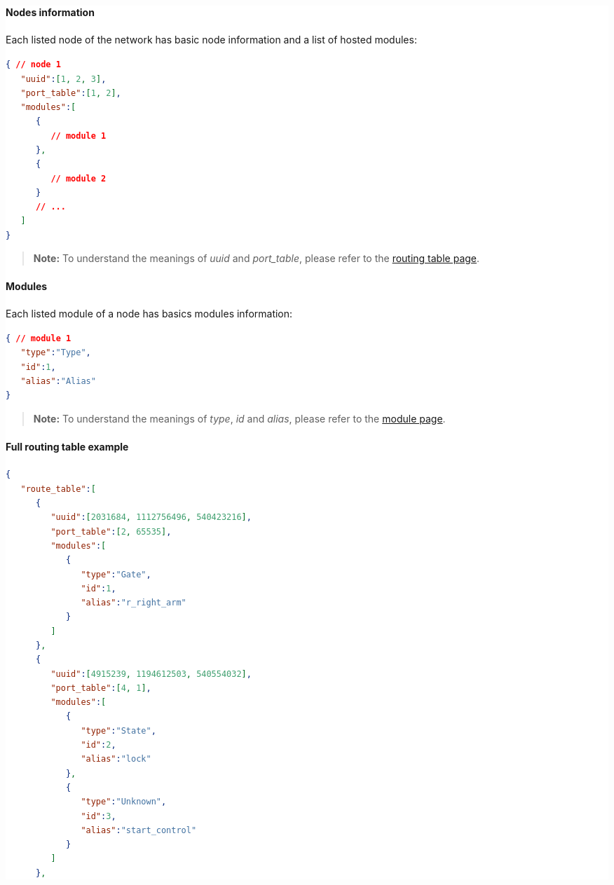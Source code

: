 #### Nodes information
Each listed node of the network has basic node information and a list of hosted modules:

```JSON
{ // node 1
   "uuid":[1, 2, 3],
   "port_table":[1, 2],
   "modules":[
      {
         // module 1
      },
      {
         // module 2
      }
      // ...
   ]
}
```
> **Note:** To understand the meanings of *uuid* and *port_table*, please refer to the [routing table page](/pages/low/modules/routing-table.md).

#### Modules
Each listed module of a node has basics modules information:

```JSON
{ // module 1
   "type":"Type",
   "id":1,
   "alias":"Alias"
}
```
> **Note:** To understand the meanings of *type*, *id* and *alias*, please refer to the [module page](/pages/low/modules.html).

#### Full routing table example

```JSON
{
   "route_table":[
      {
         "uuid":[2031684, 1112756496, 540423216],
         "port_table":[2, 65535],
         "modules":[
            {
               "type":"Gate",
               "id":1,
               "alias":"r_right_arm"
            }
         ]
      },
      {
         "uuid":[4915239, 1194612503, 540554032],
         "port_table":[4, 1],
         "modules":[
            {
               "type":"State",
               "id":2,
               "alias":"lock"
            },
            {
               "type":"Unknown",
               "id":3,
               "alias":"start_control"
            }
         ]
      },
```